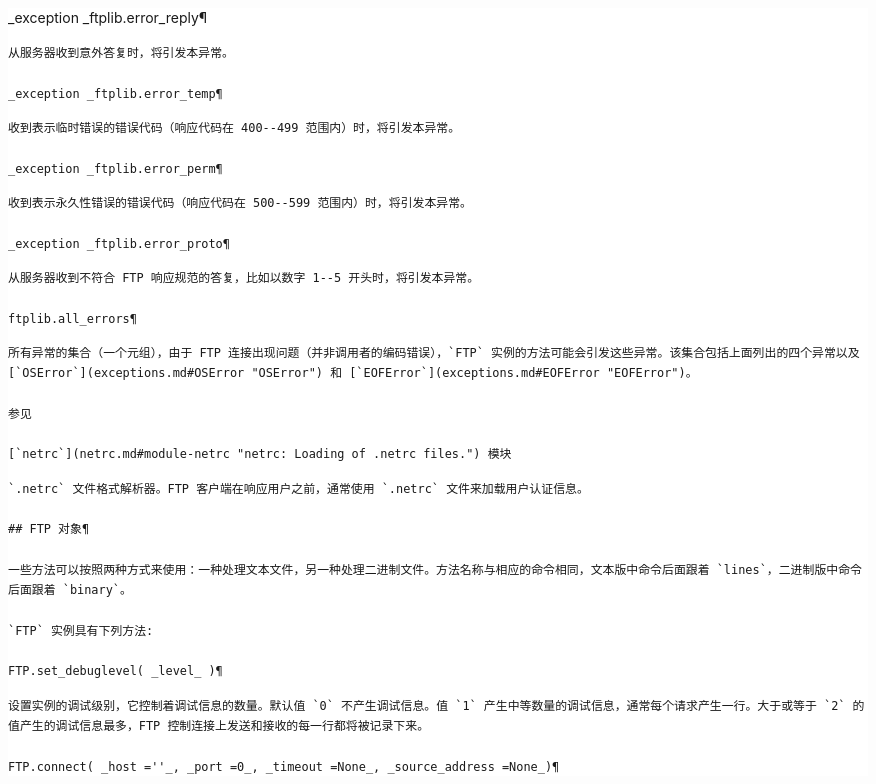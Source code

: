 _exception _ftplib.error_reply¶

    

~~~
从服务器收到意外答复时，将引发本异常。

_exception _ftplib.error_temp¶
~~~
    

~~~
收到表示临时错误的错误代码（响应代码在 400--499 范围内）时，将引发本异常。

_exception _ftplib.error_perm¶
~~~
    

~~~
收到表示永久性错误的错误代码（响应代码在 500--599 范围内）时，将引发本异常。

_exception _ftplib.error_proto¶
~~~
    

~~~
从服务器收到不符合 FTP 响应规范的答复，比如以数字 1--5 开头时，将引发本异常。

ftplib.all_errors¶
~~~
    

~~~
所有异常的集合（一个元组），由于 FTP 连接出现问题（并非调用者的编码错误），`FTP` 实例的方法可能会引发这些异常。该集合包括上面列出的四个异常以及 [`OSError`](exceptions.md#OSError "OSError") 和 [`EOFError`](exceptions.md#EOFError "EOFError")。

参见

[`netrc`](netrc.md#module-netrc "netrc: Loading of .netrc files.") 模块
~~~
    

~~~
`.netrc` 文件格式解析器。FTP 客户端在响应用户之前，通常使用 `.netrc` 文件来加载用户认证信息。

## FTP 对象¶

一些方法可以按照两种方式来使用：一种处理文本文件，另一种处理二进制文件。方法名称与相应的命令相同，文本版中命令后面跟着 `lines`，二进制版中命令后面跟着 `binary`。

`FTP` 实例具有下列方法:

FTP.set_debuglevel( _level_ )¶
~~~
    

~~~
设置实例的调试级别，它控制着调试信息的数量。默认值 `0` 不产生调试信息。值 `1` 产生中等数量的调试信息，通常每个请求产生一行。大于或等于 `2` 的值产生的调试信息最多，FTP 控制连接上发送和接收的每一行都将被记录下来。

FTP.connect( _host =''_, _port =0_, _timeout =None_, _source_address =None_)¶
~~~
    